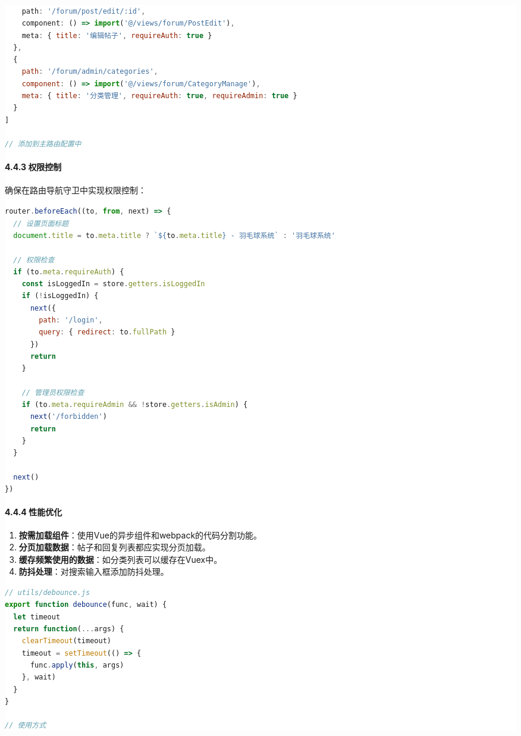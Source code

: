 ```javascript
    path: '/forum/post/edit/:id',
    component: () => import('@/views/forum/PostEdit'),
    meta: { title: '编辑帖子', requireAuth: true }
  },
  {
    path: '/forum/admin/categories',
    component: () => import('@/views/forum/CategoryManage'),
    meta: { title: '分类管理', requireAuth: true, requireAdmin: true }
  }
]

// 添加到主路由配置中
```

#### 4.4.3 权限控制

确保在路由导航守卫中实现权限控制：

```javascript
router.beforeEach((to, from, next) => {
  // 设置页面标题
  document.title = to.meta.title ? `${to.meta.title} - 羽毛球系统` : '羽毛球系统'
  
  // 权限检查
  if (to.meta.requireAuth) {
    const isLoggedIn = store.getters.isLoggedIn
    if (!isLoggedIn) {
      next({
        path: '/login',
        query: { redirect: to.fullPath }
      })
      return
    }
    
    // 管理员权限检查
    if (to.meta.requireAdmin && !store.getters.isAdmin) {
      next('/forbidden')
      return
    }
  }
  
  next()
})
```

#### 4.4.4 性能优化

1. **按需加载组件**：使用Vue的异步组件和webpack的代码分割功能。
2. **分页加载数据**：帖子和回复列表都应实现分页加载。
3. **缓存频繁使用的数据**：如分类列表可以缓存在Vuex中。
4. **防抖处理**：对搜索输入框添加防抖处理。

```javascript
// utils/debounce.js
export function debounce(func, wait) {
  let timeout
  return function(...args) {
    clearTimeout(timeout)
    timeout = setTimeout(() => {
      func.apply(this, args)
    }, wait)
  }
}

// 使用方式
```